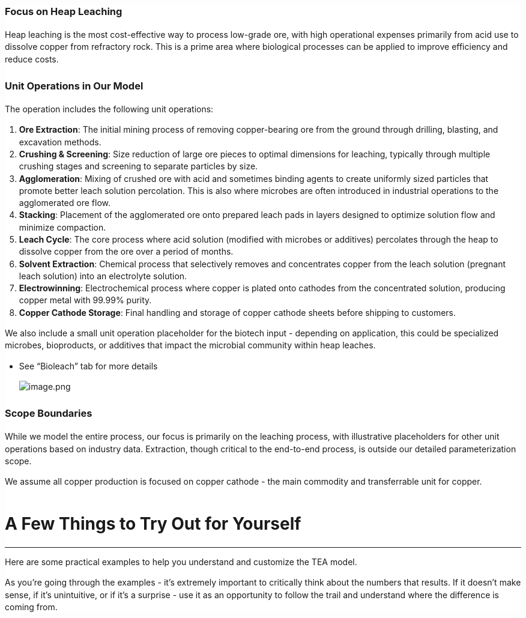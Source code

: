 ### Focus on Heap Leaching

Heap leaching is the most cost-effective way to process low-grade ore, with high operational expenses primarily from acid use to dissolve copper from refractory rock. This is a prime area where biological processes can be applied to improve efficiency and reduce costs.

### Unit Operations in Our Model

The operation includes the following unit operations:

1. **Ore Extraction**: The initial mining process of removing copper-bearing ore from the ground through drilling, blasting, and excavation methods.
2. **Crushing & Screening**: Size reduction of large ore pieces to optimal dimensions for leaching, typically through multiple crushing stages and screening to separate particles by size.
3. **Agglomeration**: Mixing of crushed ore with acid and sometimes binding agents to create uniformly sized particles that promote better leach solution percolation. This is also where microbes are often introduced in industrial operations to the agglomerated ore flow.
4. **Stacking**: Placement of the agglomerated ore onto prepared leach pads in layers designed to optimize solution flow and minimize compaction.
5. **Leach Cycle**: The core process where acid solution (modified with microbes or additives) percolates through the heap to dissolve copper from the ore over a period of months.
6. **Solvent Extraction**: Chemical process that selectively removes and concentrates copper from the leach solution (pregnant leach solution) into an electrolyte solution.
7. **Electrowinning**: Electrochemical process where copper is plated onto cathodes from the concentrated solution, producing copper metal with 99.99% purity.
8. **Copper Cathode Storage**: Final handling and storage of copper cathode sheets before shipping to customers.

We also include a small unit operation placeholder for the biotech input - depending on application, this could be specialized microbes, bioproducts, or additives that impact the microbial community within heap leaches. 

- See “Bioleach” tab for more details
    
    ![image.png](image%203.png)
    

### Scope Boundaries

While we model the entire process, our focus is primarily on the leaching process, with illustrative placeholders for other unit operations based on industry data. Extraction, though critical to the end-to-end process, is outside our detailed parameterization scope.

We assume all copper production is focused on copper cathode - the main commodity and transferrable unit for copper.

# A Few Things to Try Out for Yourself

---

Here are some practical examples to help you understand and customize the TEA model.

As you’re going through the examples - it’s extremely important to critically think about the numbers that results. If it doesn’t make sense, if it’s unintuitive, or if it’s a surprise - use it as an opportunity to follow the trail and understand where the difference is coming from.  
